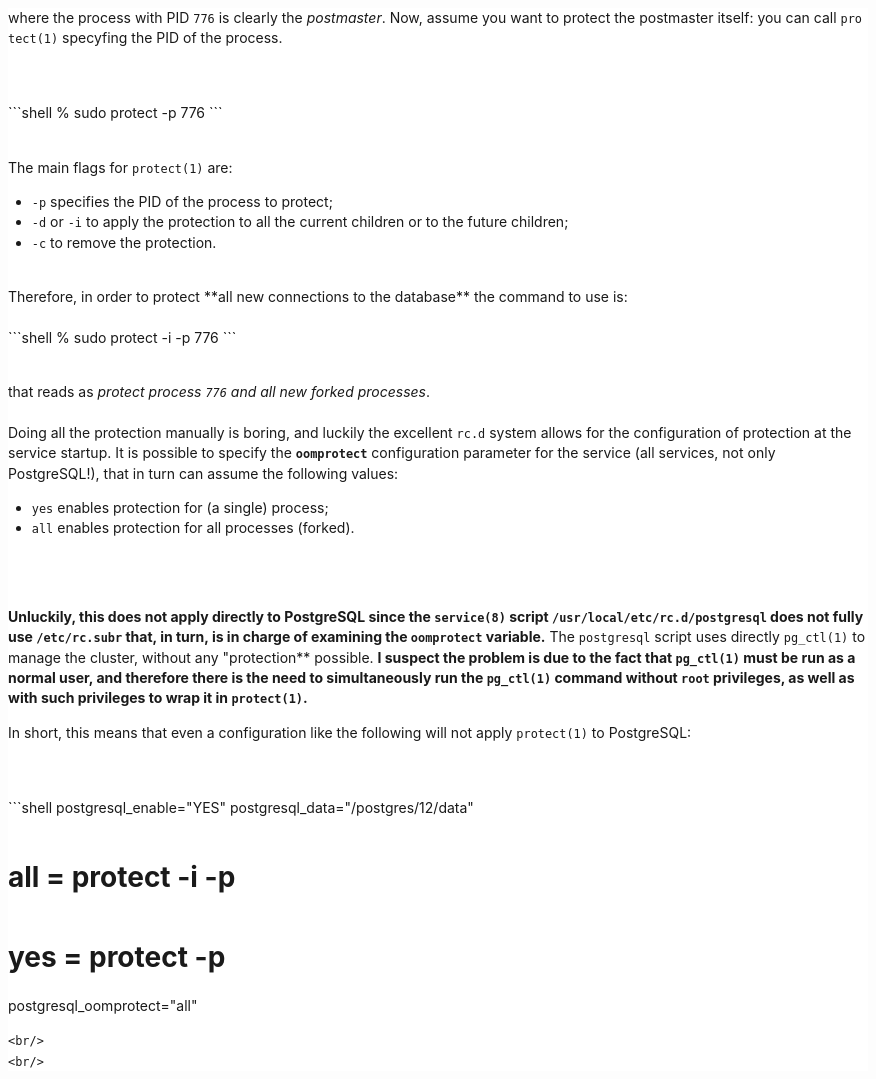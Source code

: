 where the process with PID `776` is clearly the *postmaster*. Now, assume you want to protect the postmaster itself: you can call `protect(1)` specyfing the PID of the process.

<br/>
<br/>
```shell
% sudo protect -p 776
```
<br/>
<br/>

The main flags for `protect(1)` are:
- `-p` specifies the PID of the process to protect;
- `-d` or `-i` to apply the protection to all the current children or to the future children;
- `-c` to remove the protection.
<br/>
Therefore, in order to protect **all new connections to the database** the command to use is:

<br/>
<br/>
```shell
% sudo protect -i -p 776
```
<br/>
<br/>

that reads as *protect process `776` and all new forked processes*.
<br/>
<br/>
Doing all the protection manually is boring, and luckily the excellent `rc.d` system allows for the configuration of protection at the service startup. It is possible to specify the **`oomprotect`** configuration parameter for the service (all services, not only PostgreSQL!), that in turn can assume the following values:
- `yes` enables protection for (a single) process;
- `all` enables protection for all processes (forked).
<br/>
<br/>

**Unluckily, this does not apply directly to PostgreSQL since the `service(8)` script `/usr/local/etc/rc.d/postgresql` does not fully use `/etc/rc.subr` that, in turn, is in charge of examining the `oomprotect` variable.** The `postgresql` script uses directly `pg_ctl(1)` to manage the cluster, without any "protection** possible.
**I suspect the problem is due to the fact that `pg_ctl(1)` must be run as a normal user, and therefore there is the need to simultaneously run the `pg_ctl(1)` command without `root` privileges, as well as with such privileges to wrap it in `protect(1)`.**

In short, this means that even a configuration like the following will not apply `protect(1)` to PostgreSQL:



<br/>
<br/>
```shell
postgresql_enable="YES"
postgresql_data="/postgres/12/data"

# all = protect -i -p
# yes = protect -p
postgresql_oomprotect="all"
```
<br/>
<br/>
